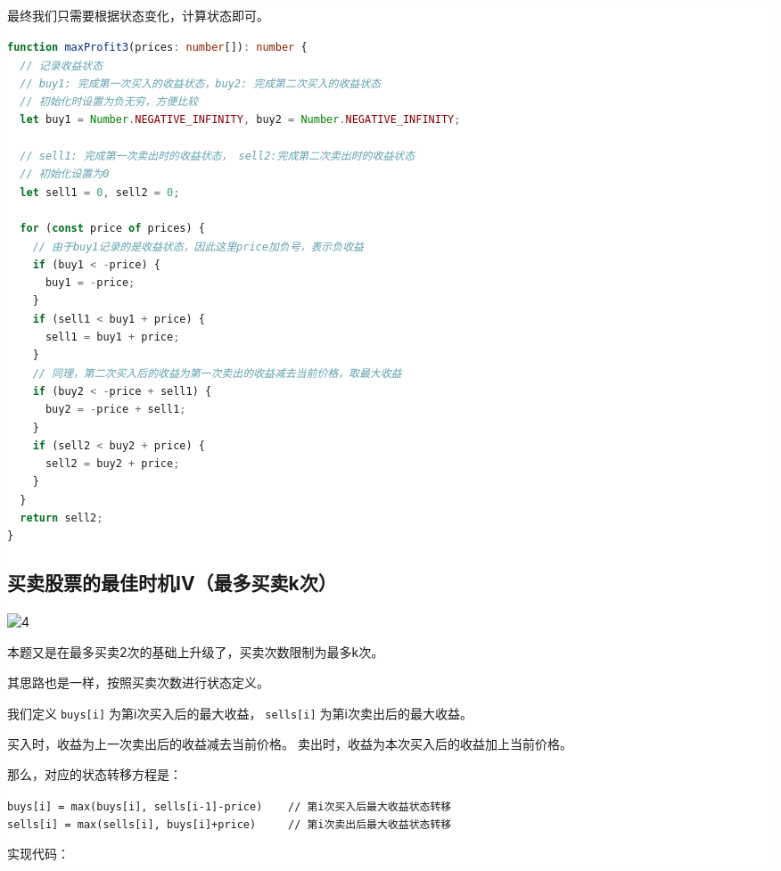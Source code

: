 
最终我们只需要根据状态变化，计算状态即可。

```ts
function maxProfit3(prices: number[]): number { 
  // 记录收益状态
  // buy1: 完成第一次买入的收益状态，buy2: 完成第二次买入的收益状态
  // 初始化时设置为负无穷，方便比较
  let buy1 = Number.NEGATIVE_INFINITY, buy2 = Number.NEGATIVE_INFINITY;
  
  // sell1: 完成第一次卖出时的收益状态， sell2:完成第二次卖出时的收益状态
  // 初始化设置为0
  let sell1 = 0, sell2 = 0;
  
  for (const price of prices) {
    // 由于buy1记录的是收益状态，因此这里price加负号，表示负收益
    if (buy1 < -price) {
      buy1 = -price;
    }
    if (sell1 < buy1 + price) {
      sell1 = buy1 + price;
    }
    // 同理，第二次买入后的收益为第一次卖出的收益减去当前价格，取最大收益
    if (buy2 < -price + sell1) {
      buy2 = -price + sell1;
    }
    if (sell2 < buy2 + price) {
      sell2 = buy2 + price;
    }
  }
  return sell2;
}
```

## 买卖股票的最佳时机IV（最多买卖k次）

![4](https://img.coolcao.site/file/7d21a1a3ba813fff32af4.png)

本题又是在最多买卖2次的基础上升级了，买卖次数限制为最多k次。

其思路也是一样，按照买卖次数进行状态定义。

我们定义 `buys[i]` 为第i次买入后的最大收益， `sells[i]` 为第i次卖出后的最大收益。

买入时，收益为上一次卖出后的收益减去当前价格。
卖出时，收益为本次买入后的收益加上当前价格。

那么，对应的状态转移方程是：

```
buys[i] = max(buys[i], sells[i-1]-price)    // 第i次买入后最大收益状态转移
sells[i] = max(sells[i], buys[i]+price)     // 第i次卖出后最大收益状态转移
```

实现代码：
